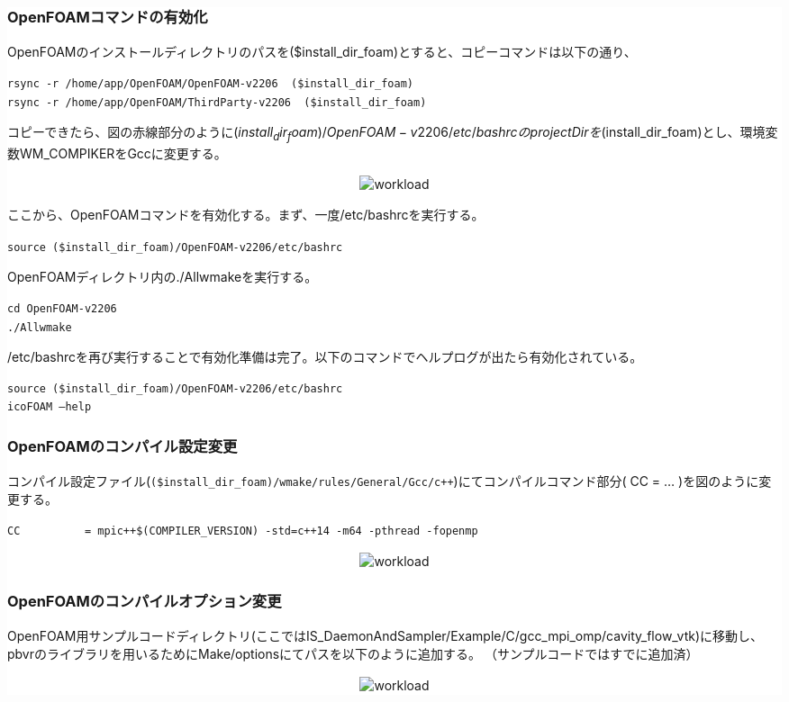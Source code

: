 ### OpenFOAMコマンドの有効化

OpenFOAMのインストールディレクトリのパスを($install_dir_foam)とすると、コピーコマンドは以下の通り、

```
rsync -r /home/app/OpenFOAM/OpenFOAM-v2206  ($install_dir_foam)
rsync -r /home/app/OpenFOAM/ThirdParty-v2206  ($install_dir_foam)
```

コピーできたら、図の赤線部分のように($install_dir_foam)/OpenFOAM-v2206/etc/bashrcのprojectDirを($install_dir_foam)とし、環境変数WM_COMPIKERをGccに変更する。

 <p align="center">
 <img src="https://github.com/user-attachments/assets/38d629a2-1ef1-42d3-b20b-b6870642adb9" alt="workload" width=40%>
 </p>




ここから、OpenFOAMコマンドを有効化する。まず、一度/etc/bashrcを実行する。
```
source ($install_dir_foam)/OpenFOAM-v2206/etc/bashrc
```

OpenFOAMディレクトリ内の./Allwmakeを実行する。

```
cd OpenFOAM-v2206
./Allwmake
```

/etc/bashrcを再び実行することで有効化準備は完了。以下のコマンドでヘルプログが出たら有効化されている。

```
source ($install_dir_foam)/OpenFOAM-v2206/etc/bashrc
icoFOAM –help 
```

### OpenFOAMのコンパイル設定変更

コンパイル設定ファイル(``($install_dir_foam)/wmake/rules/General/Gcc/c++``)にてコンパイルコマンド部分( CC = … )を図のように変更する。
```
CC          = mpic++$(COMPILER_VERSION) -std=c++14 -m64 -pthread -fopenmp
```

 <p align="center">
 <img src="https://github.com/user-attachments/assets/0ec04535-b3e0-4fc7-b727-0ad440d225af" alt="workload" width=60%>
 </p>


### OpenFOAMのコンパイルオプション変更

OpenFOAM用サンプルコードディレクトリ(ここではIS_DaemonAndSampler/Example/C/gcc_mpi_omp/cavity_flow_vtk)に移動し、pbvrのライブラリを用いるためにMake/optionsにてパスを以下のように追加する。
（サンプルコードではすでに追加済）

 <p align="center">
 <img src="https://github.com/user-attachments/assets/9060cb6b-e808-4670-b677-9e2574bccb95" alt="workload" width=150%>
 </p>
